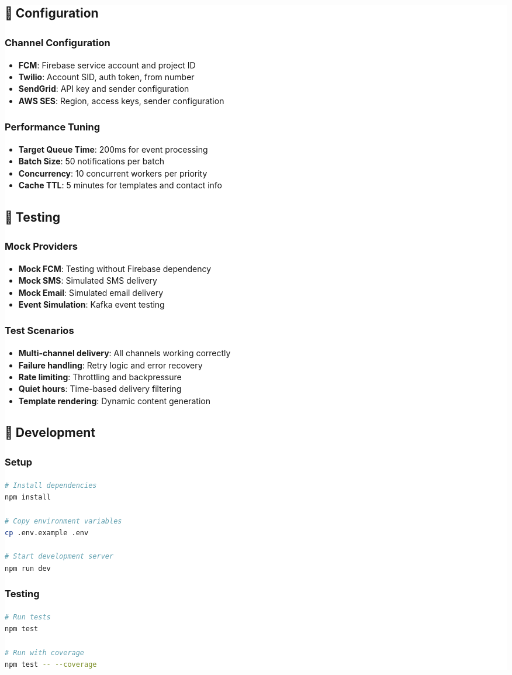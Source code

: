 ## 🔧 **Configuration**

### **Channel Configuration**
- **FCM**: Firebase service account and project ID
- **Twilio**: Account SID, auth token, from number
- **SendGrid**: API key and sender configuration
- **AWS SES**: Region, access keys, sender configuration

### **Performance Tuning**
- **Target Queue Time**: 200ms for event processing
- **Batch Size**: 50 notifications per batch
- **Concurrency**: 10 concurrent workers per priority
- **Cache TTL**: 5 minutes for templates and contact info

## 🧪 **Testing**

### **Mock Providers**
- **Mock FCM**: Testing without Firebase dependency
- **Mock SMS**: Simulated SMS delivery
- **Mock Email**: Simulated email delivery
- **Event Simulation**: Kafka event testing

### **Test Scenarios**
- **Multi-channel delivery**: All channels working correctly
- **Failure handling**: Retry logic and error recovery
- **Rate limiting**: Throttling and backpressure
- **Quiet hours**: Time-based delivery filtering
- **Template rendering**: Dynamic content generation

## 🚀 **Development**

### **Setup**
```bash
# Install dependencies
npm install

# Copy environment variables
cp .env.example .env

# Start development server
npm run dev
```

### **Testing**
```bash
# Run tests
npm test

# Run with coverage
npm test -- --coverage
```

